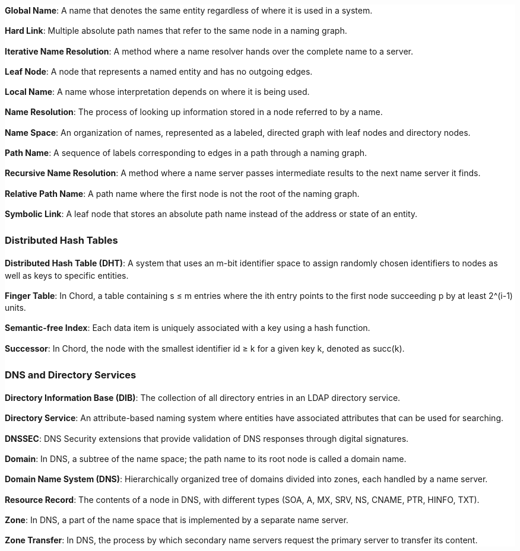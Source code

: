 **Global Name**: A name that denotes the same entity regardless of where it is used in a system.

**Hard Link**: Multiple absolute path names that refer to the same node in a naming graph.

**Iterative Name Resolution**: A method where a name resolver hands over the complete name to a server.

**Leaf Node**: A node that represents a named entity and has no outgoing edges.

**Local Name**: A name whose interpretation depends on where it is being used.

**Name Resolution**: The process of looking up information stored in a node referred to by a name.

**Name Space**: An organization of names, represented as a labeled, directed graph with leaf nodes and directory nodes.

**Path Name**: A sequence of labels corresponding to edges in a path through a naming graph.

**Recursive Name Resolution**: A method where a name server passes intermediate results to the next name server it finds.

**Relative Path Name**: A path name where the first node is not the root of the naming graph.

**Symbolic Link**: A leaf node that stores an absolute path name instead of the address or state of an entity.

### Distributed Hash Tables
**Distributed Hash Table (DHT)**: A system that uses an m-bit identifier space to assign randomly chosen identifiers to nodes as well as keys to specific entities.

**Finger Table**: In Chord, a table containing s ≤ m entries where the ith entry points to the first node succeeding p by at least 2^(i-1) units.

**Semantic-free Index**: Each data item is uniquely associated with a key using a hash function.

**Successor**: In Chord, the node with the smallest identifier id ≥ k for a given key k, denoted as succ(k).

### DNS and Directory Services
**Directory Information Base (DIB)**: The collection of all directory entries in an LDAP directory service.

**Directory Service**: An attribute-based naming system where entities have associated attributes that can be used for searching.

**DNSSEC**: DNS Security extensions that provide validation of DNS responses through digital signatures.

**Domain**: In DNS, a subtree of the name space; the path name to its root node is called a domain name.

**Domain Name System (DNS)**: Hierarchically organized tree of domains divided into zones, each handled by a name server.

**Resource Record**: The contents of a node in DNS, with different types (SOA, A, MX, SRV, NS, CNAME, PTR, HINFO, TXT).

**Zone**: In DNS, a part of the name space that is implemented by a separate name server.

**Zone Transfer**: In DNS, the process by which secondary name servers request the primary server to transfer its content.
